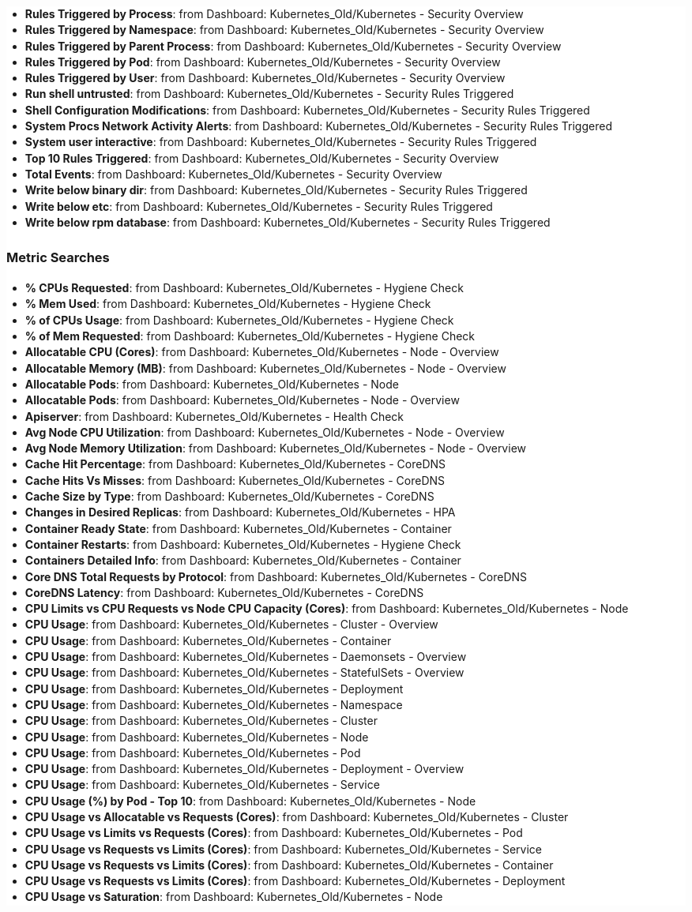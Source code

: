 - **Rules Triggered  by Process**: from Dashboard: Kubernetes_Old/Kubernetes - Security Overview 
- **Rules Triggered by Namespace**: from Dashboard: Kubernetes_Old/Kubernetes - Security Overview 
- **Rules Triggered by Parent Process**: from Dashboard: Kubernetes_Old/Kubernetes - Security Overview 
- **Rules Triggered by Pod**: from Dashboard: Kubernetes_Old/Kubernetes - Security Overview 
- **Rules Triggered by User**: from Dashboard: Kubernetes_Old/Kubernetes - Security Overview 
- **Run shell untrusted**: from Dashboard: Kubernetes_Old/Kubernetes - Security Rules Triggered 
- **Shell Configuration Modifications**: from Dashboard: Kubernetes_Old/Kubernetes - Security Rules Triggered 
- **System Procs Network Activity Alerts**: from Dashboard: Kubernetes_Old/Kubernetes - Security Rules Triggered 
- **System user interactive**: from Dashboard: Kubernetes_Old/Kubernetes - Security Rules Triggered 
- **Top 10 Rules Triggered**: from Dashboard: Kubernetes_Old/Kubernetes - Security Overview 
- **Total Events**: from Dashboard: Kubernetes_Old/Kubernetes - Security Overview 
- **Write below binary dir**: from Dashboard: Kubernetes_Old/Kubernetes - Security Rules Triggered 
- **Write below etc**: from Dashboard: Kubernetes_Old/Kubernetes - Security Rules Triggered 
- **Write below rpm database**: from Dashboard: Kubernetes_Old/Kubernetes - Security Rules Triggered

### Metric Searches

- **% CPUs Requested**: from Dashboard: Kubernetes_Old/Kubernetes - Hygiene Check 
- **% Mem Used**: from Dashboard: Kubernetes_Old/Kubernetes - Hygiene Check 
- **% of CPUs Usage**: from Dashboard: Kubernetes_Old/Kubernetes - Hygiene Check 
- **% of Mem Requested**: from Dashboard: Kubernetes_Old/Kubernetes - Hygiene Check 
- **Allocatable CPU (Cores)**: from Dashboard: Kubernetes_Old/Kubernetes - Node - Overview 
- **Allocatable Memory (MB)**: from Dashboard: Kubernetes_Old/Kubernetes - Node - Overview 
- **Allocatable Pods**: from Dashboard: Kubernetes_Old/Kubernetes - Node 
- **Allocatable Pods**: from Dashboard: Kubernetes_Old/Kubernetes - Node - Overview 
- **Apiserver**: from Dashboard: Kubernetes_Old/Kubernetes - Health Check 
- **Avg Node CPU Utilization**: from Dashboard: Kubernetes_Old/Kubernetes - Node - Overview 
- **Avg Node Memory Utilization**: from Dashboard: Kubernetes_Old/Kubernetes - Node - Overview 
- **Cache Hit Percentage**: from Dashboard: Kubernetes_Old/Kubernetes - CoreDNS 
- **Cache Hits Vs Misses**: from Dashboard: Kubernetes_Old/Kubernetes - CoreDNS 
- **Cache Size by Type**: from Dashboard: Kubernetes_Old/Kubernetes - CoreDNS 
- **Changes in Desired Replicas**: from Dashboard: Kubernetes_Old/Kubernetes - HPA 
- **Container Ready State**: from Dashboard: Kubernetes_Old/Kubernetes - Container 
- **Container Restarts**: from Dashboard: Kubernetes_Old/Kubernetes - Hygiene Check 
- **Containers Detailed Info**: from Dashboard: Kubernetes_Old/Kubernetes - Container 
- **Core DNS Total Requests by Protocol**: from Dashboard: Kubernetes_Old/Kubernetes - CoreDNS 
- **CoreDNS Latency**: from Dashboard: Kubernetes_Old/Kubernetes - CoreDNS 
- **CPU Limits vs CPU Requests vs Node CPU Capacity (Cores)**: from Dashboard: Kubernetes_Old/Kubernetes - Node 
- **CPU Usage**: from Dashboard: Kubernetes_Old/Kubernetes - Cluster - Overview 
- **CPU Usage**: from Dashboard: Kubernetes_Old/Kubernetes - Container 
- **CPU Usage**: from Dashboard: Kubernetes_Old/Kubernetes - Daemonsets - Overview 
- **CPU Usage**: from Dashboard: Kubernetes_Old/Kubernetes - StatefulSets - Overview 
- **CPU Usage**: from Dashboard: Kubernetes_Old/Kubernetes - Deployment 
- **CPU Usage**: from Dashboard: Kubernetes_Old/Kubernetes - Namespace 
- **CPU Usage**: from Dashboard: Kubernetes_Old/Kubernetes - Cluster 
- **CPU Usage**: from Dashboard: Kubernetes_Old/Kubernetes - Node 
- **CPU Usage**: from Dashboard: Kubernetes_Old/Kubernetes - Pod 
- **CPU Usage**: from Dashboard: Kubernetes_Old/Kubernetes - Deployment - Overview 
- **CPU Usage**: from Dashboard: Kubernetes_Old/Kubernetes - Service 
- **CPU Usage (%) by Pod - Top 10**: from Dashboard: Kubernetes_Old/Kubernetes - Node 
- **CPU Usage vs Allocatable vs Requests (Cores)**: from Dashboard: Kubernetes_Old/Kubernetes - Cluster 
- **CPU Usage vs Limits vs Requests (Cores)**: from Dashboard: Kubernetes_Old/Kubernetes - Pod 
- **CPU Usage vs Requests vs Limits (Cores)**: from Dashboard: Kubernetes_Old/Kubernetes - Service 
- **CPU Usage vs Requests vs Limits (Cores)**: from Dashboard: Kubernetes_Old/Kubernetes - Container 
- **CPU Usage vs Requests vs Limits (Cores)**: from Dashboard: Kubernetes_Old/Kubernetes - Deployment 
- **CPU Usage vs Saturation**: from Dashboard: Kubernetes_Old/Kubernetes - Node 